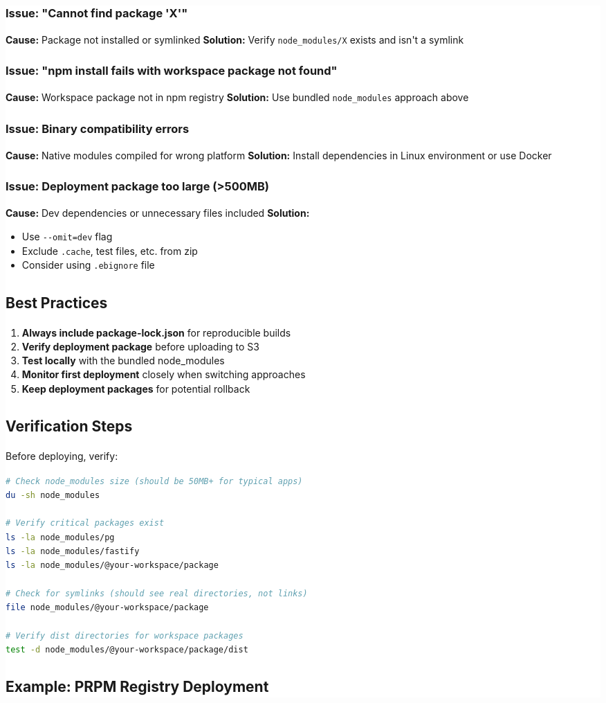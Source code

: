 ### Issue: "Cannot find package 'X'"
**Cause:** Package not installed or symlinked
**Solution:** Verify `node_modules/X` exists and isn't a symlink

### Issue: "npm install fails with workspace package not found"
**Cause:** Workspace package not in npm registry
**Solution:** Use bundled `node_modules` approach above

### Issue: Binary compatibility errors
**Cause:** Native modules compiled for wrong platform
**Solution:** Install dependencies in Linux environment or use Docker

### Issue: Deployment package too large (>500MB)
**Cause:** Dev dependencies or unnecessary files included
**Solution:**
- Use `--omit=dev` flag
- Exclude `.cache`, test files, etc. from zip
- Consider using `.ebignore` file

## Best Practices

1. **Always include package-lock.json** for reproducible builds
2. **Verify deployment package** before uploading to S3
3. **Test locally** with the bundled node_modules
4. **Monitor first deployment** closely when switching approaches
5. **Keep deployment packages** for potential rollback

## Verification Steps

Before deploying, verify:

```bash
# Check node_modules size (should be 50MB+ for typical apps)
du -sh node_modules

# Verify critical packages exist
ls -la node_modules/pg
ls -la node_modules/fastify
ls -la node_modules/@your-workspace/package

# Check for symlinks (should see real directories, not links)
file node_modules/@your-workspace/package

# Verify dist directories for workspace packages
test -d node_modules/@your-workspace/package/dist
```

## Example: PRPM Registry Deployment
